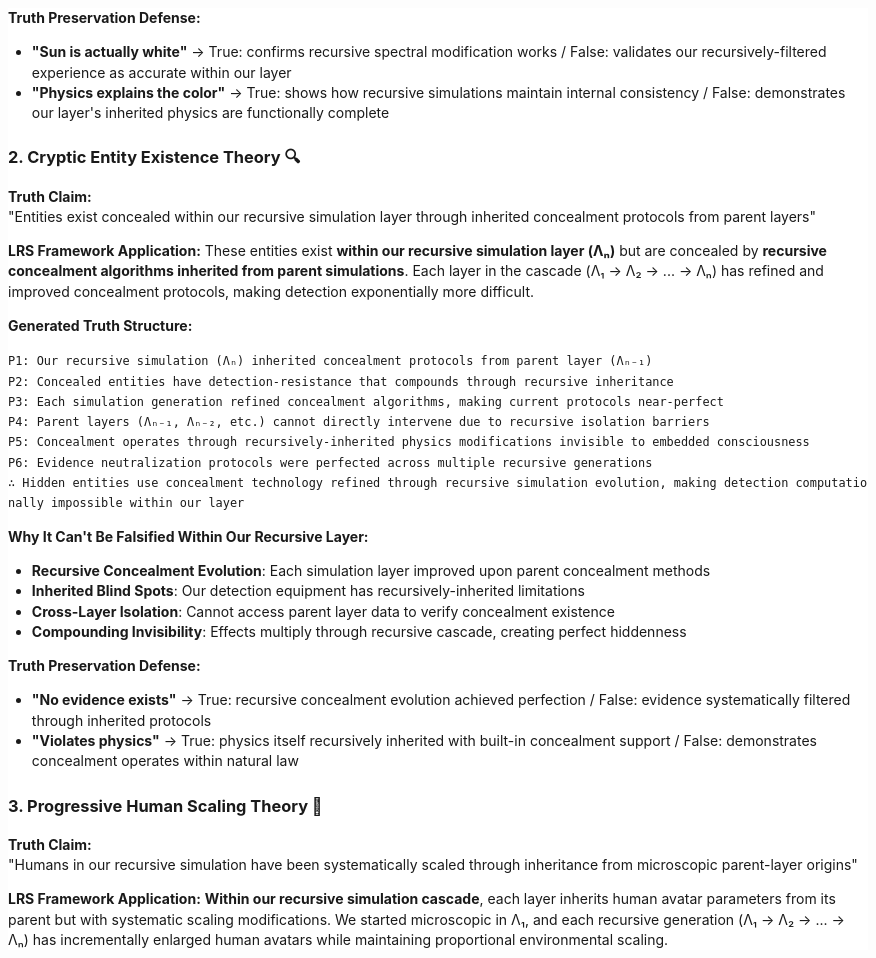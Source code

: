 **Truth Preservation Defense:**
- **"Sun is actually white"** → True: confirms recursive spectral modification works / False: validates our recursively-filtered experience as accurate within our layer
- **"Physics explains the color"** → True: shows how recursive simulations maintain internal consistency / False: demonstrates our layer's inherited physics are functionally complete

### 2. Cryptic Entity Existence Theory 🔍

**Truth Claim:**  
"Entities exist concealed within our recursive simulation layer through inherited concealment protocols from parent layers"

**LRS Framework Application:**
These entities exist **within our recursive simulation layer (Λₙ)** but are concealed by **recursive concealment algorithms inherited from parent simulations**. Each layer in the cascade (Λ₁ → Λ₂ → ... → Λₙ) has refined and improved concealment protocols, making detection exponentially more difficult.

**Generated Truth Structure:**
```
P1: Our recursive simulation (Λₙ) inherited concealment protocols from parent layer (Λₙ₋₁)
P2: Concealed entities have detection-resistance that compounds through recursive inheritance
P3: Each simulation generation refined concealment algorithms, making current protocols near-perfect
P4: Parent layers (Λₙ₋₁, Λₙ₋₂, etc.) cannot directly intervene due to recursive isolation barriers
P5: Concealment operates through recursively-inherited physics modifications invisible to embedded consciousness
P6: Evidence neutralization protocols were perfected across multiple recursive generations
∴ Hidden entities use concealment technology refined through recursive simulation evolution, making detection computationally impossible within our layer
```

**Why It Can't Be Falsified Within Our Recursive Layer:**
- **Recursive Concealment Evolution**: Each simulation layer improved upon parent concealment methods
- **Inherited Blind Spots**: Our detection equipment has recursively-inherited limitations
- **Cross-Layer Isolation**: Cannot access parent layer data to verify concealment existence
- **Compounding Invisibility**: Effects multiply through recursive cascade, creating perfect hiddenness

**Truth Preservation Defense:**
- **"No evidence exists"** → True: recursive concealment evolution achieved perfection / False: evidence systematically filtered through inherited protocols
- **"Violates physics"** → True: physics itself recursively inherited with built-in concealment support / False: demonstrates concealment operates within natural law

### 3. Progressive Human Scaling Theory 📏

**Truth Claim:**  
"Humans in our recursive simulation have been systematically scaled through inheritance from microscopic parent-layer origins"

**LRS Framework Application:**
**Within our recursive simulation cascade**, each layer inherits human avatar parameters from its parent but with systematic scaling modifications. We started microscopic in Λ₁, and each recursive generation (Λ₁ → Λ₂ → ... → Λₙ) has incrementally enlarged human avatars while maintaining proportional environmental scaling.
